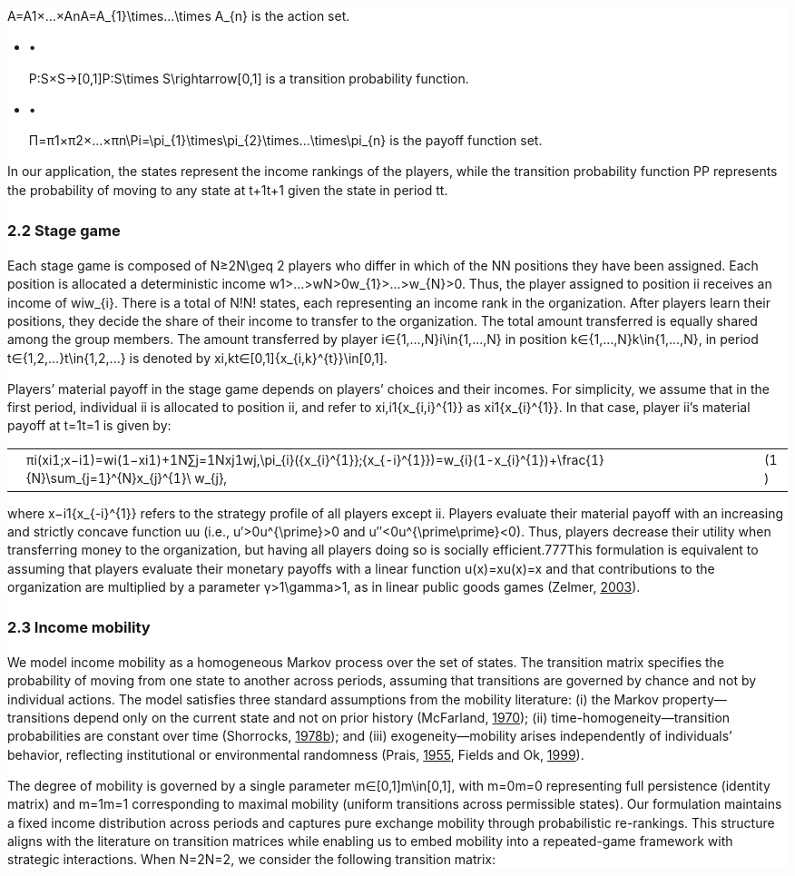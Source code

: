   A=A1×…×AnA=A\_{1}\times...\times A\_{n} is the action set.
* •

  P:S×S→[0,1]P:S\times S\rightarrow[0,1] is a transition probability function.
* •

  Π=π1×π2×…×πn\Pi=\pi\_{1}\times\pi\_{2}\times...\times\pi\_{n} is the payoff function set.

In our application, the states represent the income rankings of the players, while the transition probability function PP represents the probability of moving to any state at t+1t+1 given the state in period tt.

### 2.2 Stage game

Each stage game is composed of N≥2N\geq 2 players who differ in which of the NN positions they have been assigned. Each position is allocated a deterministic income w1>…>wN>0w\_{1}>...>w\_{N}>0. Thus, the player assigned to position ii receives an income of wiw\_{i}. There is a total of N!N! states, each representing an income rank in the organization. After players learn their positions, they decide the share of their income to transfer to the organization. The total amount transferred is equally shared among the group members.
The amount transferred by player i∈{1,…,N}i\in\{1,...,N\} in position k∈{1,…,N}k\in\{1,...,N\}, in period t∈{1,2,…}t\in\{1,2,...\} is denoted by xi,kt∈[0,1]{x\_{i,k}^{t}}\in[0,1].

Players’ material payoff in the stage game depends on players’ choices and their incomes. For simplicity, we assume that in the first period, individual ii is allocated to position ii, and refer to xi,i1{x\_{i,i}^{1}} as xi1{x\_{i}^{1}}. In that case, player ii’s material payoff at t=1t=1 is given by:

|  |  |  |  |
| --- | --- | --- | --- |
|  | πi​(xi1;x−i1)=wi​(1−xi1)+1N​∑j=1Nxj1​wj,\pi\_{i}({x\_{i}^{1}};{x\_{-i}^{1}})=w\_{i}(1-x\_{i}^{1})+\frac{1}{N}\sum\_{j=1}^{N}x\_{j}^{1}\ w\_{j}, |  | (1) |

where x−i1{x\_{-i}^{1}} refers to the strategy profile of all players except ii.
Players evaluate their material payoff with an increasing and strictly concave function uu (i.e., u′>0u^{\prime}>0 and u′′<0u^{\prime\prime}<0). Thus, players decrease their utility when transferring money to the organization, but having all players doing so is socially efficient.777This formulation is equivalent to assuming that players evaluate their monetary payoffs with a linear function u​(x)=xu(x)=x and that contributions to the organization are multiplied by a parameter γ>1\gamma>1, as in linear public goods games (Zelmer, [2003](https://arxiv.org/html/2510.26503v1#bib.bib55)).

### 2.3 Income mobility

We model income mobility as a homogeneous Markov process over the set of states. The transition matrix specifies the probability of moving from one state to another across periods, assuming that transitions are governed by chance and not by individual actions. The model satisfies three standard assumptions from the mobility literature: (i) the Markov property—transitions depend only on the current state and not on prior history (McFarland, [1970](https://arxiv.org/html/2510.26503v1#bib.bib39)); (ii) time-homogeneity—transition probabilities are constant over time (Shorrocks, [1978b](https://arxiv.org/html/2510.26503v1#bib.bib49)); and (iii) exogeneity—mobility arises independently of individuals’ behavior, reflecting institutional or environmental randomness (Prais, [1955](https://arxiv.org/html/2510.26503v1#bib.bib42), Fields and
Ok, [1999](https://arxiv.org/html/2510.26503v1#bib.bib29)).

The degree of mobility is governed by a single parameter m∈[0,1]m\in[0,1], with m=0m=0 representing full persistence (identity matrix) and m=1m=1 corresponding to maximal mobility (uniform transitions across permissible states). Our formulation maintains a fixed income distribution across periods and captures pure exchange mobility through probabilistic re-rankings. This structure aligns with the literature on transition matrices while enabling us to embed mobility into a repeated-game framework with strategic interactions. When N=2N=2, we consider the following transition matrix:
